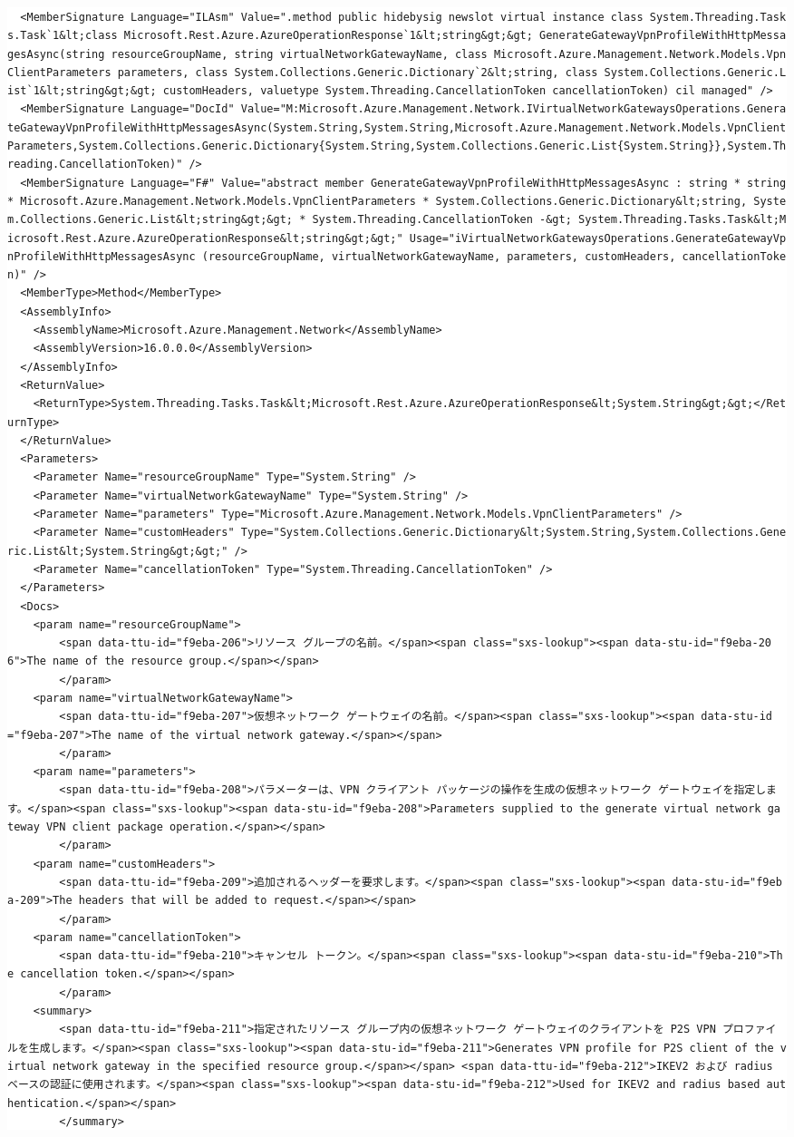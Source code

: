       <MemberSignature Language="ILAsm" Value=".method public hidebysig newslot virtual instance class System.Threading.Tasks.Task`1&lt;class Microsoft.Rest.Azure.AzureOperationResponse`1&lt;string&gt;&gt; GenerateGatewayVpnProfileWithHttpMessagesAsync(string resourceGroupName, string virtualNetworkGatewayName, class Microsoft.Azure.Management.Network.Models.VpnClientParameters parameters, class System.Collections.Generic.Dictionary`2&lt;string, class System.Collections.Generic.List`1&lt;string&gt;&gt; customHeaders, valuetype System.Threading.CancellationToken cancellationToken) cil managed" />
      <MemberSignature Language="DocId" Value="M:Microsoft.Azure.Management.Network.IVirtualNetworkGatewaysOperations.GenerateGatewayVpnProfileWithHttpMessagesAsync(System.String,System.String,Microsoft.Azure.Management.Network.Models.VpnClientParameters,System.Collections.Generic.Dictionary{System.String,System.Collections.Generic.List{System.String}},System.Threading.CancellationToken)" />
      <MemberSignature Language="F#" Value="abstract member GenerateGatewayVpnProfileWithHttpMessagesAsync : string * string * Microsoft.Azure.Management.Network.Models.VpnClientParameters * System.Collections.Generic.Dictionary&lt;string, System.Collections.Generic.List&lt;string&gt;&gt; * System.Threading.CancellationToken -&gt; System.Threading.Tasks.Task&lt;Microsoft.Rest.Azure.AzureOperationResponse&lt;string&gt;&gt;" Usage="iVirtualNetworkGatewaysOperations.GenerateGatewayVpnProfileWithHttpMessagesAsync (resourceGroupName, virtualNetworkGatewayName, parameters, customHeaders, cancellationToken)" />
      <MemberType>Method</MemberType>
      <AssemblyInfo>
        <AssemblyName>Microsoft.Azure.Management.Network</AssemblyName>
        <AssemblyVersion>16.0.0.0</AssemblyVersion>
      </AssemblyInfo>
      <ReturnValue>
        <ReturnType>System.Threading.Tasks.Task&lt;Microsoft.Rest.Azure.AzureOperationResponse&lt;System.String&gt;&gt;</ReturnType>
      </ReturnValue>
      <Parameters>
        <Parameter Name="resourceGroupName" Type="System.String" />
        <Parameter Name="virtualNetworkGatewayName" Type="System.String" />
        <Parameter Name="parameters" Type="Microsoft.Azure.Management.Network.Models.VpnClientParameters" />
        <Parameter Name="customHeaders" Type="System.Collections.Generic.Dictionary&lt;System.String,System.Collections.Generic.List&lt;System.String&gt;&gt;" />
        <Parameter Name="cancellationToken" Type="System.Threading.CancellationToken" />
      </Parameters>
      <Docs>
        <param name="resourceGroupName">
            <span data-ttu-id="f9eba-206">リソース グループの名前。</span><span class="sxs-lookup"><span data-stu-id="f9eba-206">The name of the resource group.</span></span>
            </param>
        <param name="virtualNetworkGatewayName">
            <span data-ttu-id="f9eba-207">仮想ネットワーク ゲートウェイの名前。</span><span class="sxs-lookup"><span data-stu-id="f9eba-207">The name of the virtual network gateway.</span></span>
            </param>
        <param name="parameters">
            <span data-ttu-id="f9eba-208">パラメーターは、VPN クライアント パッケージの操作を生成の仮想ネットワーク ゲートウェイを指定します。</span><span class="sxs-lookup"><span data-stu-id="f9eba-208">Parameters supplied to the generate virtual network gateway VPN client package operation.</span></span>
            </param>
        <param name="customHeaders">
            <span data-ttu-id="f9eba-209">追加されるヘッダーを要求します。</span><span class="sxs-lookup"><span data-stu-id="f9eba-209">The headers that will be added to request.</span></span>
            </param>
        <param name="cancellationToken">
            <span data-ttu-id="f9eba-210">キャンセル トークン。</span><span class="sxs-lookup"><span data-stu-id="f9eba-210">The cancellation token.</span></span>
            </param>
        <summary>
            <span data-ttu-id="f9eba-211">指定されたリソース グループ内の仮想ネットワーク ゲートウェイのクライアントを P2S VPN プロファイルを生成します。</span><span class="sxs-lookup"><span data-stu-id="f9eba-211">Generates VPN profile for P2S client of the virtual network gateway in the specified resource group.</span></span> <span data-ttu-id="f9eba-212">IKEV2 および radius ベースの認証に使用されます。</span><span class="sxs-lookup"><span data-stu-id="f9eba-212">Used for IKEV2 and radius based authentication.</span></span>
            </summary>